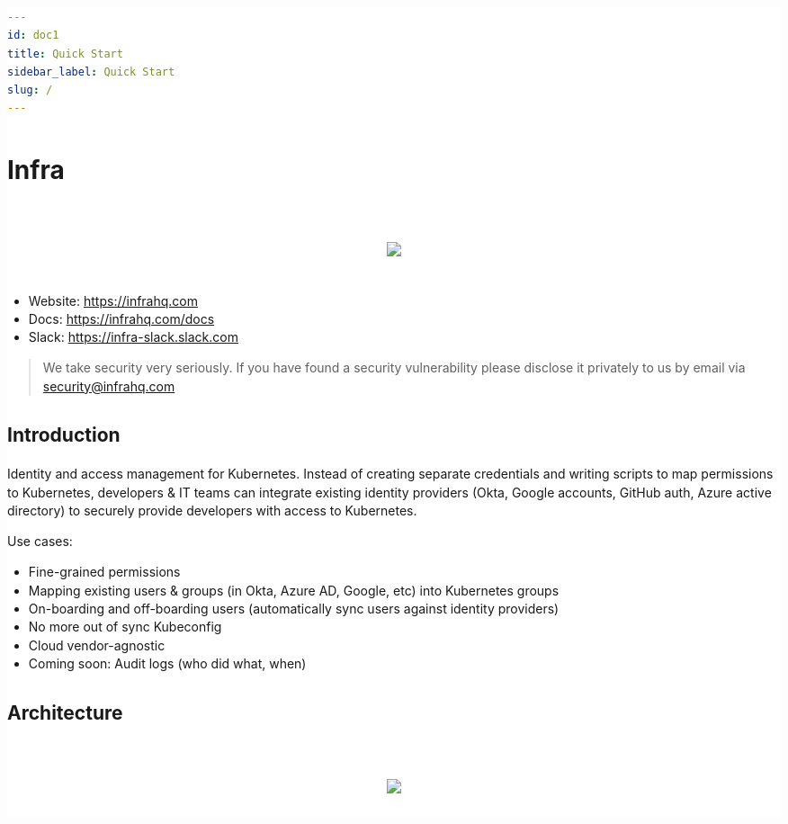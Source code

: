 ```yaml
---
id: doc1
title: Quick Start
sidebar_label: Quick Start
slug: /
---
```



# Infra
<p align="center">
  <br/>
  <br/>
  <img src="https://user-images.githubusercontent.com/3325447/109728544-68423100-7b84-11eb-8fc0-759df7c3b974.png" height="128" />
  <br/>
  <br/>
</p>

* Website: https://infrahq.com
* Docs: https://infrahq.com/docs
* Slack: https://infra-slack.slack.com

> We take security very seriously. If you have found a security vulnerability please disclose it privately to us by email via [security@infrahq.com](mailto:security@infrahq.com)

## Introduction

Identity and access management for Kubernetes. Instead of creating separate credentials and writing scripts to map permissions to Kubernetes, developers & IT teams can integrate existing identity providers (Okta, Google accounts, GitHub auth, Azure active directory) to securely provide developers with access to Kubernetes.

Use cases:
* Fine-grained permissions
* Mapping existing users & groups (in Okta, Azure AD, Google, etc) into Kubernetes groups
* On-boarding and off-boarding users (automatically sync users against identity providers)
* No more out of sync Kubeconfig
* Cloud vendor-agnostic
* Coming soon: Audit logs (who did what, when)


## Architecture

<p align="center">
  <br/>
  <br/>
  <img src="https://user-images.githubusercontent.com/251292/113448649-395cec00-93ca-11eb-9c70-ea4c5c9f82da.png" />
  <br/>
  <br/>
</p>
